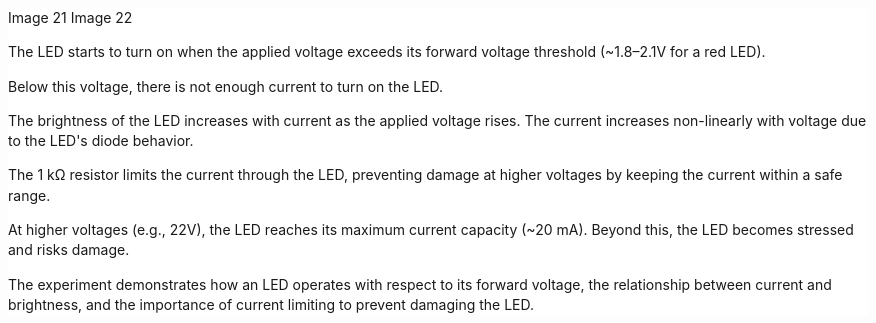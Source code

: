 Image 21
Image 22

The LED starts to turn on when the applied voltage exceeds its forward voltage threshold (~1.8–2.1V for a red LED).

Below this voltage, there is not enough current to turn on the LED.

The brightness of the LED increases with current as the applied voltage rises.
The current increases non-linearly with voltage due to the LED's diode behavior.

The 1 kΩ resistor limits the current through the LED, preventing damage at higher voltages by keeping the current within a safe range.

At higher voltages (e.g., 22V), the LED reaches its maximum current capacity (~20 mA). Beyond this, the LED becomes stressed and risks damage.

The experiment demonstrates how an LED operates with respect to its forward voltage, the relationship between current and brightness, and the importance of current limiting to prevent damaging the LED.
